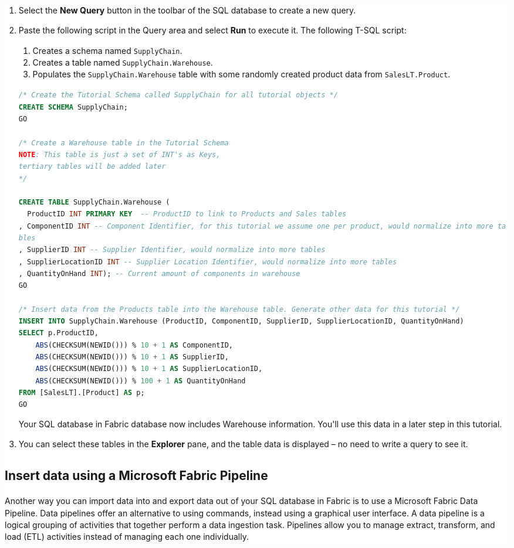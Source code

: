 1. Select the **New Query** button in the toolbar of the SQL database to create a new query.
1. Paste the following script in the Query area and select **Run** to execute it. The following T-SQL script:
    1. Creates a schema named `SupplyChain`.
    1. Creates a table named `SupplyChain.Warehouse`.
    1. Populates the `SupplyChain.Warehouse` table with some randomly created product data from `SalesLT.Product`.

    ```sql
    /* Create the Tutorial Schema called SupplyChain for all tutorial objects */
    CREATE SCHEMA SupplyChain;
    GO
    
    /* Create a Warehouse table in the Tutorial Schema
    NOTE: This table is just a set of INT's as Keys,  
    tertiary tables will be added later
    */
    
    CREATE TABLE SupplyChain.Warehouse (
      ProductID INT PRIMARY KEY  -- ProductID to link to Products and Sales tables
    , ComponentID INT -- Component Identifier, for this tutorial we assume one per product, would normalize into more tables
    , SupplierID INT -- Supplier Identifier, would normalize into more tables
    , SupplierLocationID INT -- Supplier Location Identifier, would normalize into more tables
    , QuantityOnHand INT); -- Current amount of components in warehouse
    GO
    
    /* Insert data from the Products table into the Warehouse table. Generate other data for this tutorial */
    INSERT INTO SupplyChain.Warehouse (ProductID, ComponentID, SupplierID, SupplierLocationID, QuantityOnHand)
    SELECT p.ProductID,
        ABS(CHECKSUM(NEWID())) % 10 + 1 AS ComponentID,
        ABS(CHECKSUM(NEWID())) % 10 + 1 AS SupplierID,
        ABS(CHECKSUM(NEWID())) % 10 + 1 AS SupplierLocationID,
        ABS(CHECKSUM(NEWID())) % 100 + 1 AS QuantityOnHand
    FROM [SalesLT].[Product] AS p;
    GO
    ```

   Your SQL database in Fabric database now includes Warehouse information. You'll use this data in a later step in this tutorial. 

1. You can select these tables in the **Explorer** pane, and the table data is displayed – no need to write a query to see it.

## Insert data using a Microsoft Fabric Pipeline

Another way you can import data into and export data out of your SQL database in Fabric is to use a Microsoft Fabric Data Pipeline. Data pipelines offer an alternative to using commands, instead using a graphical user interface. A data pipeline is a logical grouping of activities that together perform a data ingestion task. Pipelines allow you to manage extract, transform, and load (ETL) activities instead of managing each one individually.

